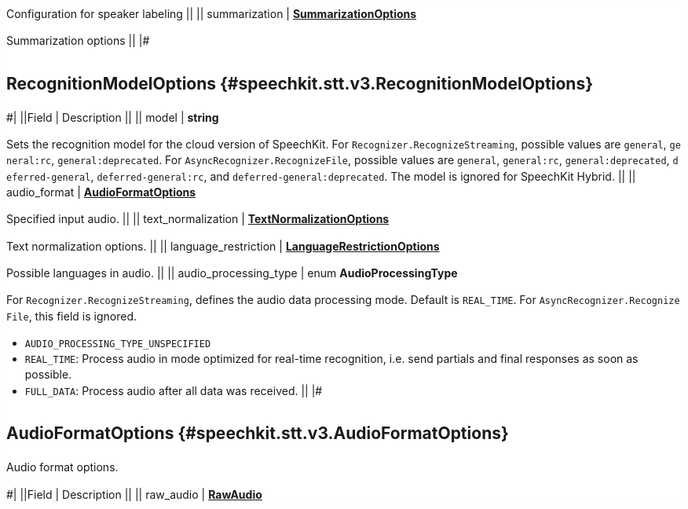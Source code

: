 Configuration for speaker labeling ||
|| summarization | **[SummarizationOptions](#speechkit.stt.v3.SummarizationOptions)**

Summarization options ||
|#

## RecognitionModelOptions {#speechkit.stt.v3.RecognitionModelOptions}

#|
||Field | Description ||
|| model | **string**

Sets the recognition model for the cloud version of SpeechKit.
For `Recognizer.RecognizeStreaming`, possible values are `general`, `general:rc`, `general:deprecated`.
For `AsyncRecognizer.RecognizeFile`, possible values are `general`, `general:rc`, `general:deprecated`, `deferred-general`, `deferred-general:rc`, and `deferred-general:deprecated`.
The model is ignored for SpeechKit Hybrid. ||
|| audio_format | **[AudioFormatOptions](#speechkit.stt.v3.AudioFormatOptions)**

Specified input audio. ||
|| text_normalization | **[TextNormalizationOptions](#speechkit.stt.v3.TextNormalizationOptions)**

Text normalization options. ||
|| language_restriction | **[LanguageRestrictionOptions](#speechkit.stt.v3.LanguageRestrictionOptions)**

Possible languages in audio. ||
|| audio_processing_type | enum **AudioProcessingType**

For `Recognizer.RecognizeStreaming`, defines the audio data processing mode. Default is `REAL_TIME`.
For `AsyncRecognizer.RecognizeFile`, this field is ignored.

- `AUDIO_PROCESSING_TYPE_UNSPECIFIED`
- `REAL_TIME`: Process audio in mode optimized for real-time recognition, i.e. send partials and final responses as soon as possible.
- `FULL_DATA`: Process audio after all data was received. ||
|#

## AudioFormatOptions {#speechkit.stt.v3.AudioFormatOptions}

Audio format options.

#|
||Field | Description ||
|| raw_audio | **[RawAudio](#speechkit.stt.v3.RawAudio)**
